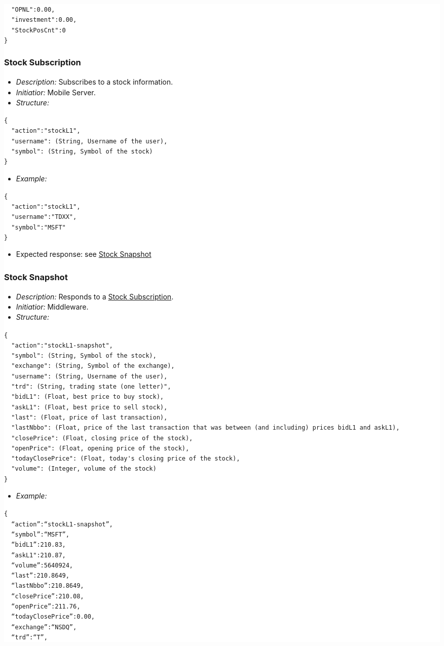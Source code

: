 ```
  "OPNL":0.00,
  "investment":0.00,
  "StockPosCnt":0
}
```

### Stock Subscription
 - *Description:* Subscribes to a stock information.
 - *Initiatior:* Mobile Server.
 - *Structure:*
```
{
  "action":"stockL1",
  "username": (String, Username of the user),
  "symbol": (String, Symbol of the stock)
}
```
 - *Example:*
```
{
  "action":"stockL1",
  "username":"TDXX",
  "symbol":"MSFT"
}
```
 - Expected response: see [Stock Snapshot](#stock-snapshot)

### Stock Snapshot
 - *Description:* Responds to a [Stock Subscription](#stock-subscription).
 - *Initiatior:* Middleware.
 - *Structure:*
```
{
  "action":"stockL1-snapshot",
  "symbol": (String, Symbol of the stock),
  "exchange": (String, Symbol of the exchange),
  "username": (String, Username of the user),
  "trd": (String, trading state (one letter)",
  "bidL1": (Float, best price to buy stock),
  "askL1": (Float, best price to sell stock),
  "last": (Float, price of last transaction),
  "lastNbbo": (Float, price of the last transaction that was between (and including) prices bidL1 and askL1),
  "closePrice": (Float, closing price of the stock),
  "openPrice": (Float, opening price of the stock),
  "todayClosePrice": (Float, today's closing price of the stock),
  "volume": (Integer, volume of the stock)
}
```
 - *Example:*
```
{
  “action”:“stockL1-snapshot”,
  “symbol”:“MSFT”,
  “bidL1”:210.83,
  “askL1":210.87,
  “volume”:5640924,
  “last”:210.8649,
  “lastNbbo”:210.8649,
  “closePrice”:210.08,
  “openPrice”:211.76,
  “todayClosePrice”:0.00,
  “exchange”:“NSDQ”,
  “trd”:“T”,
```